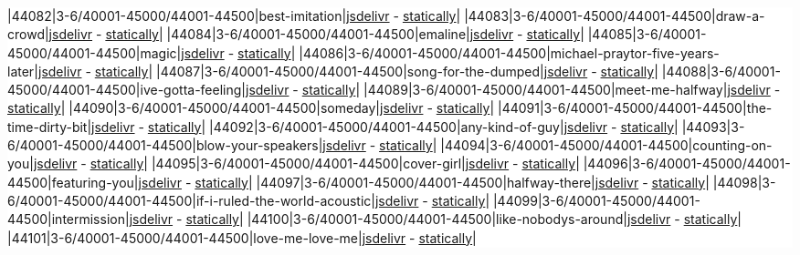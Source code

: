 |44082|3-6/40001-45000/44001-44500|best-imitation|[jsdelivr](https://cdn.jsdelivr.net/gh/dbchord/webp-old-c-600x600_3-6/40001-45000/44001-44500/best-imitation.webp) - [statically](https://cdn.statically.io/gh/dbchord/webp-old-c-600x600_3-6/img/40001-45000/44001-44500/best-imitation.webp)|
|44083|3-6/40001-45000/44001-44500|draw-a-crowd|[jsdelivr](https://cdn.jsdelivr.net/gh/dbchord/webp-old-c-600x600_3-6/40001-45000/44001-44500/draw-a-crowd.webp) - [statically](https://cdn.statically.io/gh/dbchord/webp-old-c-600x600_3-6/img/40001-45000/44001-44500/draw-a-crowd.webp)|
|44084|3-6/40001-45000/44001-44500|emaline|[jsdelivr](https://cdn.jsdelivr.net/gh/dbchord/webp-old-c-600x600_3-6/40001-45000/44001-44500/emaline.webp) - [statically](https://cdn.statically.io/gh/dbchord/webp-old-c-600x600_3-6/img/40001-45000/44001-44500/emaline.webp)|
|44085|3-6/40001-45000/44001-44500|magic|[jsdelivr](https://cdn.jsdelivr.net/gh/dbchord/webp-old-c-600x600_3-6/40001-45000/44001-44500/magic.webp) - [statically](https://cdn.statically.io/gh/dbchord/webp-old-c-600x600_3-6/img/40001-45000/44001-44500/magic.webp)|
|44086|3-6/40001-45000/44001-44500|michael-praytor-five-years-later|[jsdelivr](https://cdn.jsdelivr.net/gh/dbchord/webp-old-c-600x600_3-6/40001-45000/44001-44500/michael-praytor-five-years-later.webp) - [statically](https://cdn.statically.io/gh/dbchord/webp-old-c-600x600_3-6/img/40001-45000/44001-44500/michael-praytor-five-years-later.webp)|
|44087|3-6/40001-45000/44001-44500|song-for-the-dumped|[jsdelivr](https://cdn.jsdelivr.net/gh/dbchord/webp-old-c-600x600_3-6/40001-45000/44001-44500/song-for-the-dumped.webp) - [statically](https://cdn.statically.io/gh/dbchord/webp-old-c-600x600_3-6/img/40001-45000/44001-44500/song-for-the-dumped.webp)|
|44088|3-6/40001-45000/44001-44500|ive-gotta-feeling|[jsdelivr](https://cdn.jsdelivr.net/gh/dbchord/webp-old-c-600x600_3-6/40001-45000/44001-44500/ive-gotta-feeling.webp) - [statically](https://cdn.statically.io/gh/dbchord/webp-old-c-600x600_3-6/img/40001-45000/44001-44500/ive-gotta-feeling.webp)|
|44089|3-6/40001-45000/44001-44500|meet-me-halfway|[jsdelivr](https://cdn.jsdelivr.net/gh/dbchord/webp-old-c-600x600_3-6/40001-45000/44001-44500/meet-me-halfway.webp) - [statically](https://cdn.statically.io/gh/dbchord/webp-old-c-600x600_3-6/img/40001-45000/44001-44500/meet-me-halfway.webp)|
|44090|3-6/40001-45000/44001-44500|someday|[jsdelivr](https://cdn.jsdelivr.net/gh/dbchord/webp-old-c-600x600_3-6/40001-45000/44001-44500/someday.webp) - [statically](https://cdn.statically.io/gh/dbchord/webp-old-c-600x600_3-6/img/40001-45000/44001-44500/someday.webp)|
|44091|3-6/40001-45000/44001-44500|the-time-dirty-bit|[jsdelivr](https://cdn.jsdelivr.net/gh/dbchord/webp-old-c-600x600_3-6/40001-45000/44001-44500/the-time-dirty-bit.webp) - [statically](https://cdn.statically.io/gh/dbchord/webp-old-c-600x600_3-6/img/40001-45000/44001-44500/the-time-dirty-bit.webp)|
|44092|3-6/40001-45000/44001-44500|any-kind-of-guy|[jsdelivr](https://cdn.jsdelivr.net/gh/dbchord/webp-old-c-600x600_3-6/40001-45000/44001-44500/any-kind-of-guy.webp) - [statically](https://cdn.statically.io/gh/dbchord/webp-old-c-600x600_3-6/img/40001-45000/44001-44500/any-kind-of-guy.webp)|
|44093|3-6/40001-45000/44001-44500|blow-your-speakers|[jsdelivr](https://cdn.jsdelivr.net/gh/dbchord/webp-old-c-600x600_3-6/40001-45000/44001-44500/blow-your-speakers.webp) - [statically](https://cdn.statically.io/gh/dbchord/webp-old-c-600x600_3-6/img/40001-45000/44001-44500/blow-your-speakers.webp)|
|44094|3-6/40001-45000/44001-44500|counting-on-you|[jsdelivr](https://cdn.jsdelivr.net/gh/dbchord/webp-old-c-600x600_3-6/40001-45000/44001-44500/counting-on-you.webp) - [statically](https://cdn.statically.io/gh/dbchord/webp-old-c-600x600_3-6/img/40001-45000/44001-44500/counting-on-you.webp)|
|44095|3-6/40001-45000/44001-44500|cover-girl|[jsdelivr](https://cdn.jsdelivr.net/gh/dbchord/webp-old-c-600x600_3-6/40001-45000/44001-44500/cover-girl.webp) - [statically](https://cdn.statically.io/gh/dbchord/webp-old-c-600x600_3-6/img/40001-45000/44001-44500/cover-girl.webp)|
|44096|3-6/40001-45000/44001-44500|featuring-you|[jsdelivr](https://cdn.jsdelivr.net/gh/dbchord/webp-old-c-600x600_3-6/40001-45000/44001-44500/featuring-you.webp) - [statically](https://cdn.statically.io/gh/dbchord/webp-old-c-600x600_3-6/img/40001-45000/44001-44500/featuring-you.webp)|
|44097|3-6/40001-45000/44001-44500|halfway-there|[jsdelivr](https://cdn.jsdelivr.net/gh/dbchord/webp-old-c-600x600_3-6/40001-45000/44001-44500/halfway-there.webp) - [statically](https://cdn.statically.io/gh/dbchord/webp-old-c-600x600_3-6/img/40001-45000/44001-44500/halfway-there.webp)|
|44098|3-6/40001-45000/44001-44500|if-i-ruled-the-world-acoustic|[jsdelivr](https://cdn.jsdelivr.net/gh/dbchord/webp-old-c-600x600_3-6/40001-45000/44001-44500/if-i-ruled-the-world-acoustic.webp) - [statically](https://cdn.statically.io/gh/dbchord/webp-old-c-600x600_3-6/img/40001-45000/44001-44500/if-i-ruled-the-world-acoustic.webp)|
|44099|3-6/40001-45000/44001-44500|intermission|[jsdelivr](https://cdn.jsdelivr.net/gh/dbchord/webp-old-c-600x600_3-6/40001-45000/44001-44500/intermission.webp) - [statically](https://cdn.statically.io/gh/dbchord/webp-old-c-600x600_3-6/img/40001-45000/44001-44500/intermission.webp)|
|44100|3-6/40001-45000/44001-44500|like-nobodys-around|[jsdelivr](https://cdn.jsdelivr.net/gh/dbchord/webp-old-c-600x600_3-6/40001-45000/44001-44500/like-nobodys-around.webp) - [statically](https://cdn.statically.io/gh/dbchord/webp-old-c-600x600_3-6/img/40001-45000/44001-44500/like-nobodys-around.webp)|
|44101|3-6/40001-45000/44001-44500|love-me-love-me|[jsdelivr](https://cdn.jsdelivr.net/gh/dbchord/webp-old-c-600x600_3-6/40001-45000/44001-44500/love-me-love-me.webp) - [statically](https://cdn.statically.io/gh/dbchord/webp-old-c-600x600_3-6/img/40001-45000/44001-44500/love-me-love-me.webp)|